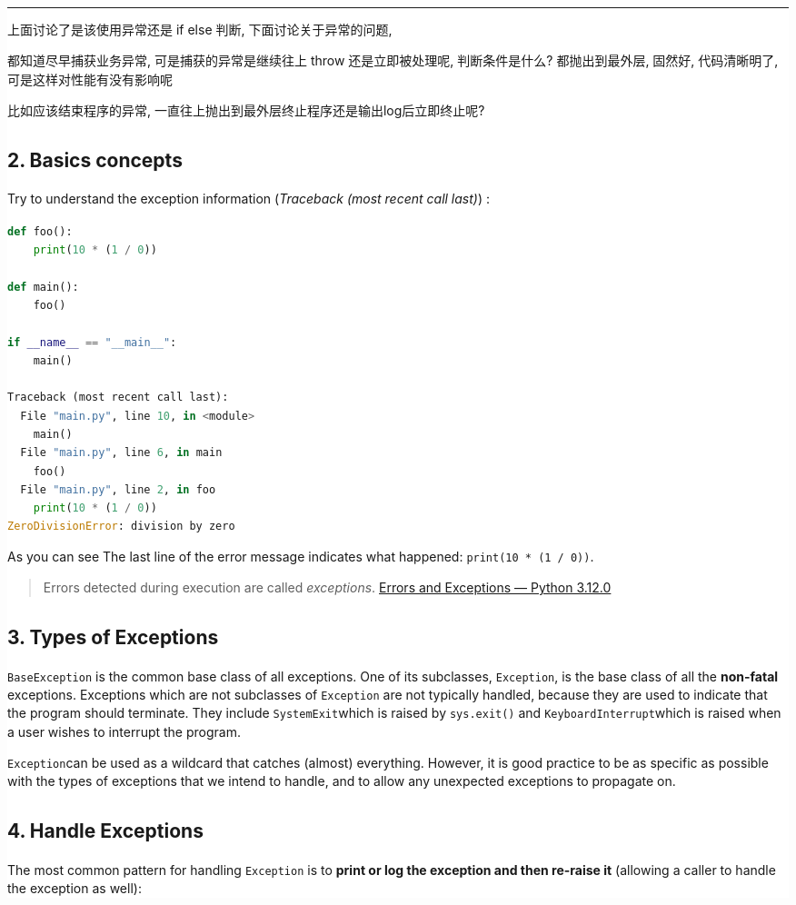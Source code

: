 ----

上面讨论了是该使用异常还是 if else 判断, 下面讨论关于异常的问题, 

都知道尽早捕获业务异常, 可是捕获的异常是继续往上 throw 还是立即被处理呢, 判断条件是什么?
都抛出到最外层, 固然好, 代码清晰明了, 可是这样对性能有没有影响呢

比如应该结束程序的异常, 一直往上抛出到最外层终止程序还是输出log后立即终止呢?

## 2. Basics concepts

Try to understand the exception information (*Traceback (most recent call last)*) :

```python
def foo():
    print(10 * (1 / 0))

def main():
    foo()

if __name__ == "__main__":
    main()

Traceback (most recent call last):
  File "main.py", line 10, in <module>
    main()
  File "main.py", line 6, in main
    foo()
  File "main.py", line 2, in foo
    print(10 * (1 / 0))
ZeroDivisionError: division by zero
```

As you can see The last line of the error message indicates what happened: `print(10 * (1 / 0))`. 

> Errors detected during execution are called *exceptions*. [Errors and Exceptions — Python 3.12.0](https://docs.python.org/3/tutorial/errors.html)

## 3. Types of Exceptions

`BaseException` is the common base class of all exceptions. One of its subclasses, `Exception`, is the base class of all the **non-fatal** exceptions. Exceptions which are not subclasses of `Exception` are not typically handled, because they are used to indicate that the program should terminate. They include `SystemExit`which is raised by `sys.exit()` and `KeyboardInterrupt`which is raised when a user wishes to interrupt the program.

`Exception`can be used as a wildcard that catches (almost) everything. However, it is good practice to be as specific as possible with the types of exceptions that we intend to handle, and to allow any unexpected exceptions to propagate on.

## 4. Handle Exceptions

The most common pattern for handling `Exception` is to **print or log the exception and then re-raise it** (allowing a caller to handle the exception as well):
